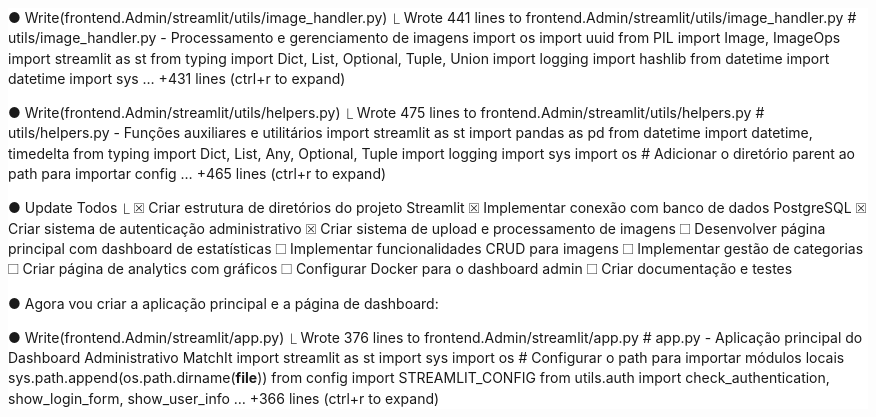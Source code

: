 ● Write(frontend.Admin/streamlit/utils/image_handler.py)
  ⎿  Wrote 441 lines to frontend.Admin/streamlit/utils/image_handler.py
     # utils/image_handler.py - Processamento e gerenciamento de imagens
     import os
     import uuid
     from PIL import Image, ImageOps
     import streamlit as st
     from typing import Dict, List, Optional, Tuple, Union
     import logging
     import hashlib
     from datetime import datetime
     import sys
     … +431 lines (ctrl+r to expand)

● Write(frontend.Admin/streamlit/utils/helpers.py)
  ⎿  Wrote 475 lines to frontend.Admin/streamlit/utils/helpers.py
     # utils/helpers.py - Funções auxiliares e utilitários
     import streamlit as st
     import pandas as pd
     from datetime import datetime, timedelta
     from typing import Dict, List, Any, Optional, Tuple
     import logging
     import sys
     import os
     # Adicionar o diretório parent ao path para importar config
     … +465 lines (ctrl+r to expand)

● Update Todos
  ⎿  ☒ Criar estrutura de diretórios do projeto Streamlit
     ☒ Implementar conexão com banco de dados PostgreSQL
     ☒ Criar sistema de autenticação administrativo
     ☒ Criar sistema de upload e processamento de imagens
     ☐ Desenvolver página principal com dashboard de estatísticas
     ☐ Implementar funcionalidades CRUD para imagens
     ☐ Implementar gestão de categorias
     ☐ Criar página de analytics com gráficos
     ☐ Configurar Docker para o dashboard admin
     ☐ Criar documentação e testes

● Agora vou criar a aplicação principal e a página de dashboard:

● Write(frontend.Admin/streamlit/app.py)
  ⎿  Wrote 376 lines to frontend.Admin/streamlit/app.py
     # app.py - Aplicação principal do Dashboard Administrativo MatchIt
     import streamlit as st
     import sys
     import os
     # Configurar o path para importar módulos locais
     sys.path.append(os.path.dirname(__file__))
     from config import STREAMLIT_CONFIG
     from utils.auth import check_authentication, show_login_form, show_user_info
     … +366 lines (ctrl+r to expand)
